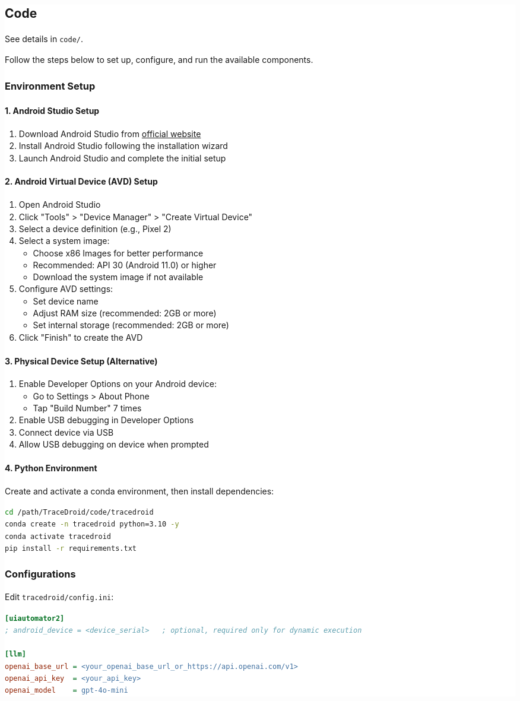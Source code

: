 
## Code

See details in `code/`.

Follow the steps below to set up, configure, and run the available components.

### Environment Setup

#### 1. Android Studio Setup
1. Download Android Studio from [official website](https://developer.android.com/studio)
2. Install Android Studio following the installation wizard
3. Launch Android Studio and complete the initial setup

#### 2. Android Virtual Device (AVD) Setup
1. Open Android Studio
2. Click "Tools" > "Device Manager" > "Create Virtual Device"
3. Select a device definition (e.g., Pixel 2)
4. Select a system image:
   - Choose x86 Images for better performance
   - Recommended: API 30 (Android 11.0) or higher
   - Download the system image if not available
5. Configure AVD settings:
   - Set device name
   - Adjust RAM size (recommended: 2GB or more)
   - Set internal storage (recommended: 2GB or more)
6. Click "Finish" to create the AVD

#### 3. Physical Device Setup (Alternative)
1. Enable Developer Options on your Android device:
   - Go to Settings > About Phone
   - Tap "Build Number" 7 times
2. Enable USB debugging in Developer Options
3. Connect device via USB
4. Allow USB debugging on device when prompted

#### 4. Python Environment

Create and activate a conda environment, then install dependencies:

```bash
cd /path/TraceDroid/code/tracedroid
conda create -n tracedroid python=3.10 -y
conda activate tracedroid
pip install -r requirements.txt
```

### Configurations

Edit `tracedroid/config.ini`:

```ini
[uiautomator2]
; android_device = <device_serial>   ; optional, required only for dynamic execution

[llm]
openai_base_url = <your_openai_base_url_or_https://api.openai.com/v1>
openai_api_key  = <your_api_key>
openai_model    = gpt-4o-mini
```
